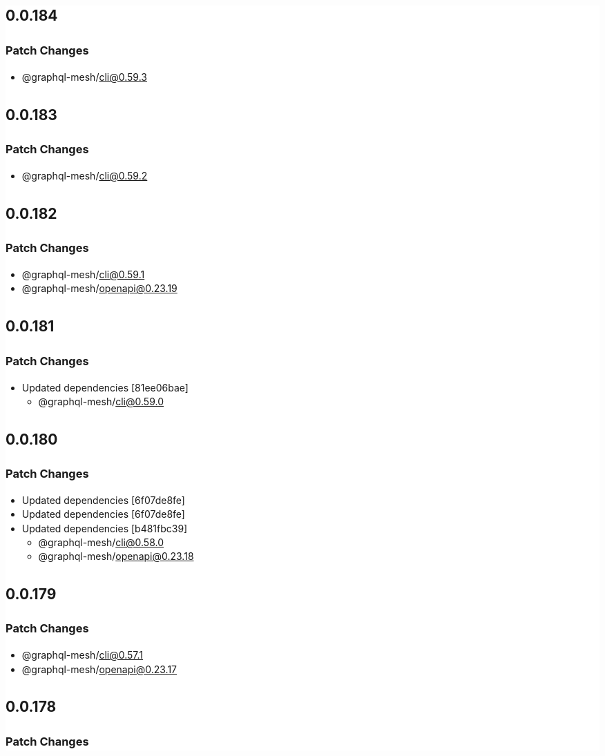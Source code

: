 ## 0.0.184

### Patch Changes

- @graphql-mesh/cli@0.59.3

## 0.0.183

### Patch Changes

- @graphql-mesh/cli@0.59.2

## 0.0.182

### Patch Changes

- @graphql-mesh/cli@0.59.1
- @graphql-mesh/openapi@0.23.19

## 0.0.181

### Patch Changes

- Updated dependencies [81ee06bae]
  - @graphql-mesh/cli@0.59.0

## 0.0.180

### Patch Changes

- Updated dependencies [6f07de8fe]
- Updated dependencies [6f07de8fe]
- Updated dependencies [b481fbc39]
  - @graphql-mesh/cli@0.58.0
  - @graphql-mesh/openapi@0.23.18

## 0.0.179

### Patch Changes

- @graphql-mesh/cli@0.57.1
- @graphql-mesh/openapi@0.23.17

## 0.0.178

### Patch Changes
